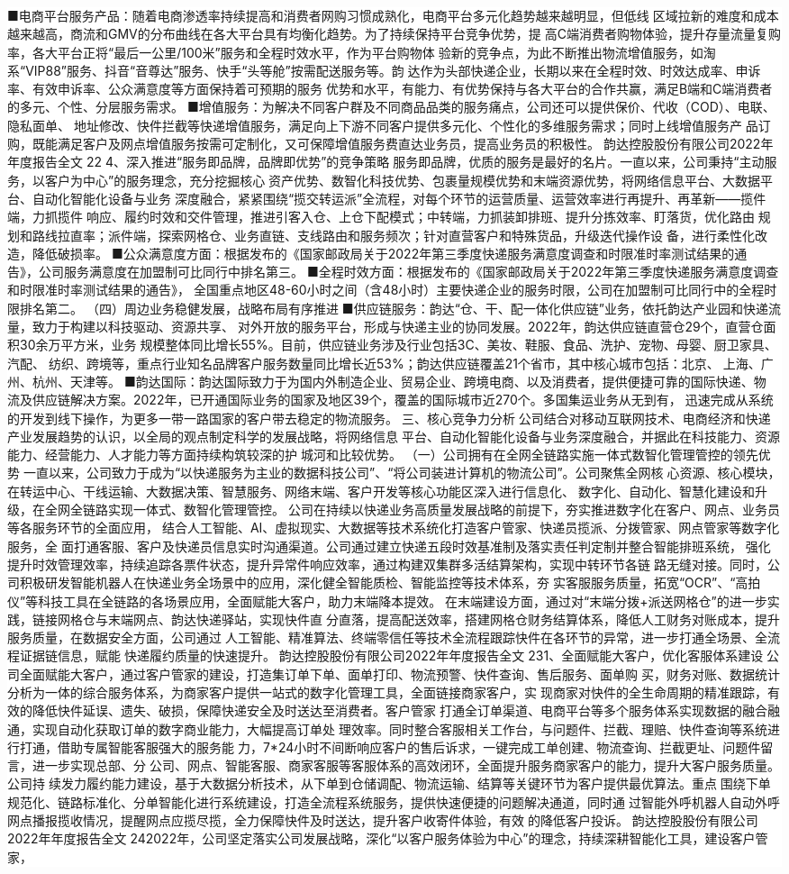 ■电商平台服务产品：随着电商渗透率持续提高和消费者网购习惯成熟化，电商平台多元化趋势越来越明显，但低线
区域拉新的难度和成本越来越高，商流和GMV的分布曲线在各大平台具有均衡化趋势。为了持续保持平台竞争优势，提
高C端消费者购物体验，提升存量流量复购率，各大平台正将“最后一公里/100米”服务和全程时效水平，作为平台购物体
验新的竞争点，为此不断推出物流增值服务，如淘系“VIP88”服务、抖音“音尊达”服务、快手“头等舱”按需配送服务等。韵
达作为头部快递企业，长期以来在全程时效、时效达成率、申诉率、有效申诉率、公众满意度等方面保持着可预期的服务
优势和水平，有能力、有优势保持与各大平台的合作共赢，满足B端和C端消费者的多元、个性、分层服务需求。
■增值服务：为解决不同客户群及不同商品品类的服务痛点，公司还可以提供保价、代收（COD）、电联、隐私面单、
地址修改、快件拦截等快递增值服务，满足向上下游不同客户提供多元化、个性化的多维服务需求；同时上线增值服务产
品订购，既能满足客户及网点增值服务按需可定制化，又可保障增值服务费直达业务员，提高业务员的积极性。
韵达控股股份有限公司2022年年度报告全文
22
4、深入推进“服务即品牌，品牌即优势”的竞争策略
服务即品牌，优质的服务是最好的名片。一直以来，公司秉持“主动服务，以客户为中心”的服务理念，充分挖掘核心
资产优势、数智化科技优势、包裹量规模优势和末端资源优势，将网络信息平台、大数据平台、自动化智能化设备与业务
深度融合，紧紧围绕“揽交转运派”全流程，对每个环节的运营质量、运营效率进行再提升、再革新——揽件端，力抓揽件
响应、履约时效和交件管理，推进引客入仓、上仓下配模式；中转端，力抓装卸排班、提升分拣效率、盯落货，优化路由
规划和路线拉直率；派件端，探索网格仓、业务直链、支线路由和服务频次；针对直营客户和特殊货品，升级迭代操作设
备，进行柔性化改造，降低破损率。
■公众满意度方面：根据发布的《国家邮政局关于2022年第三季度快递服务满意度调查和时限准时率测试结果的通
告》，公司服务满意度在加盟制可比同行中排名第三。
■全程时效方面：根据发布的《国家邮政局关于2022年第三季度快递服务满意度调查和时限准时率测试结果的通告》，
全国重点地区48-60小时之间（含48小时）主要快递企业的服务时限，公司在加盟制可比同行中的全程时限排名第二。
（四）周边业务稳健发展，战略布局有序推进
■供应链服务：韵达“仓、干、配一体化供应链”业务，依托韵达产业园和快递流量，致力于构建以科技驱动、资源共享、
对外开放的服务平台，形成与快递主业的协同发展。2022年，韵达供应链直营仓29个，直营仓面积30余万平方米，业务
规模整体同比增长55%。目前，供应链业务涉及行业包括3C、美妆、鞋服、食品、洗护、宠物、母婴、厨卫家具、汽配、
纺织、跨境等，重点行业知名品牌客户服务数量同比增长近53%；韵达供应链覆盖21个省市，其中核心城市包括：北京、
上海、广州、杭州、天津等。
■韵达国际：韵达国际致力于为国内外制造企业、贸易企业、跨境电商、以及消费者，提供便捷可靠的国际快递、物
流及供应链解决方案。2022年，已开通国际业务的国家及地区39个，覆盖的国际城市近270个。多国集运业务从无到有，
迅速完成从系统的开发到线下操作，为更多一带一路国家的客户带去稳定的物流服务。
三、核心竞争力分析
公司结合对移动互联网技术、电商经济和快递产业发展趋势的认识，以全局的观点制定科学的发展战略，将网络信息
平台、自动化智能化设备与业务深度融合，并据此在科技能力、资源能力、经营能力、人才能力等方面持续构筑较深的护
城河和比较优势。
（一）公司拥有在全网全链路实施一体式数智化管理管控的领先优势
一直以来，公司致力于成为“以快递服务为主业的数据科技公司”、“将公司装进计算机的物流公司”。公司聚焦全网核
心资源、核心模块，在转运中心、干线运输、大数据决策、智慧服务、网络末端、客户开发等核心功能区深入进行信息化、
数字化、自动化、智慧化建设和升级，在全网全链路实现一体式、数智化管理管控。
公司在持续以快递业务高质量发展战略的前提下，夯实推进数字化在客户、网点、业务员等各服务环节的全面应用，
结合人工智能、AI、虚拟现实、大数据等技术系统化打造客户管家、快递员揽派、分拨管家、网点管家等数字化服务，全
面打通客服、客户及快递员信息实时沟通渠道。公司通过建立快递五段时效基准制及落实责任判定制并整合智能排班系统，
强化提升时效管理效率，持续追踪各票件状态，提升异常件响应效率，通过构建双集群多活结算架构，实现中转环节各链
路无缝对接。同时，公司积极研发智能机器人在快递业务全场景中的应用，深化健全智能质检、智能监控等技术体系，夯
实客服服务质量，拓宽“OCR”、“高拍仪”等科技工具在全链路的各场景应用，全面赋能大客户，助力末端降本提效。
在末端建设方面，通过对“末端分拨+派送网格仓”的进一步实践，链接网格仓与末端网点、韵达快递驿站，实现快件直
分直落，提高配送效率，搭建网格仓财务结算体系，降低人工财务对账成本，提升服务质量，在数据安全方面，公司通过
人工智能、精准算法、终端零信任等技术全流程跟踪快件在各环节的异常，进一步打通全场景、全流程证据链信息，赋能
快递履约质量的快速提升。
韵达控股股份有限公司2022年年度报告全文
231、全面赋能大客户，优化客服体系建设
公司全面赋能大客户，通过客户管家的建设，打造集订单下单、面单打印、物流预警、快件查询、售后服务、面单购
买，财务对账、数据统计分析为一体的综合服务体系，为商家客户提供一站式的数字化管理工具，全面链接商家客户，实
现商家对快件的全生命周期的精准跟踪，有效的降低快件延误、遗失、破损，保障快递安全及时送达至消费者。客户管家
打通全订单渠道、电商平台等多个服务体系实现数据的融合融通，实现自动化获取订单的数字商业能力，大幅提高订单处
理效率。同时整合客服相关工作台，与问题件、拦截、理赔、快件查询等系统进行打通，借助专属智能客服强大的服务能
力，7*24小时不间断响应客户的售后诉求，一键完成工单创建、物流查询、拦截更址、问题件留言，进一步实现总部、分
公司、网点、智能客服、商家客服等客服体系的高效闭环，全面提升服务商家客户的能力，提升大客户服务质量。公司持
续发力履约能力建设，基于大数据分析技术，从下单到仓储调配、物流运输、结算等关键环节为客户提供最优算法。重点
围绕下单规范化、链路标准化、分单智能化进行系统建设，打造全流程系统服务，提供快速便捷的问题解决通道，同时通
过智能外呼机器人自动外呼网点播报揽收情况，提醒网点应揽尽揽，全力保障快件及时送达，提升客户收寄件体验，有效
的降低客户投诉。
韵达控股股份有限公司2022年年度报告全文
242022年，公司坚定落实公司发展战略，深化“以客户服务体验为中心”的理念，持续深耕智能化工具，建设客户管家，